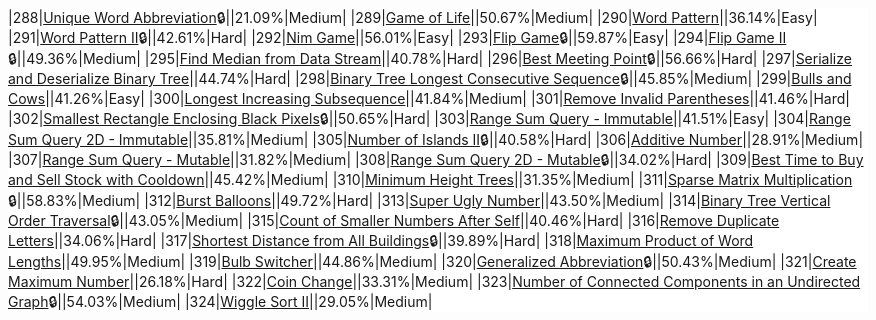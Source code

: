 |288|[Unique Word Abbreviation](https://leetcode.com/problems/unique-word-abbreviation)🔒||21.09%|<span class='Medium'>Medium</span>|
|289|[Game of Life](https://leetcode.com/problems/game-of-life)||50.67%|<span class='Medium'>Medium</span>|
|290|[Word Pattern](https://leetcode.com/problems/word-pattern)||36.14%|<span class='Easy'>Easy</span>|
|291|[Word Pattern II](https://leetcode.com/problems/word-pattern-ii)🔒||42.61%|<span class='Hard'>Hard</span>|
|292|[Nim Game](https://leetcode.com/problems/nim-game)||56.01%|<span class='Easy'>Easy</span>|
|293|[Flip Game](https://leetcode.com/problems/flip-game)🔒||59.87%|<span class='Easy'>Easy</span>|
|294|[Flip Game II](https://leetcode.com/problems/flip-game-ii)🔒||49.36%|<span class='Medium'>Medium</span>|
|295|[Find Median from Data Stream](https://leetcode.com/problems/find-median-from-data-stream)||40.78%|<span class='Hard'>Hard</span>|
|296|[Best Meeting Point](https://leetcode.com/problems/best-meeting-point)🔒||56.66%|<span class='Hard'>Hard</span>|
|297|[Serialize and Deserialize Binary Tree](https://leetcode.com/problems/serialize-and-deserialize-binary-tree)||44.74%|<span class='Hard'>Hard</span>|
|298|[Binary Tree Longest Consecutive Sequence](https://leetcode.com/problems/binary-tree-longest-consecutive-sequence)🔒||45.85%|<span class='Medium'>Medium</span>|
|299|[Bulls and Cows](https://leetcode.com/problems/bulls-and-cows)||41.26%|<span class='Easy'>Easy</span>|
|300|[Longest Increasing Subsequence](https://leetcode.com/problems/longest-increasing-subsequence)||41.84%|<span class='Medium'>Medium</span>|
|301|[Remove Invalid Parentheses](https://leetcode.com/problems/remove-invalid-parentheses)||41.46%|<span class='Hard'>Hard</span>|
|302|[Smallest Rectangle Enclosing Black Pixels](https://leetcode.com/problems/smallest-rectangle-enclosing-black-pixels)🔒||50.65%|<span class='Hard'>Hard</span>|
|303|[Range Sum Query - Immutable](https://leetcode.com/problems/range-sum-query-immutable)||41.51%|<span class='Easy'>Easy</span>|
|304|[Range Sum Query 2D - Immutable](https://leetcode.com/problems/range-sum-query-2d-immutable)||35.81%|<span class='Medium'>Medium</span>|
|305|[Number of Islands II](https://leetcode.com/problems/number-of-islands-ii)🔒||40.58%|<span class='Hard'>Hard</span>|
|306|[Additive Number](https://leetcode.com/problems/additive-number)||28.91%|<span class='Medium'>Medium</span>|
|307|[Range Sum Query - Mutable](https://leetcode.com/problems/range-sum-query-mutable)||31.82%|<span class='Medium'>Medium</span>|
|308|[Range Sum Query 2D - Mutable](https://leetcode.com/problems/range-sum-query-2d-mutable)🔒||34.02%|<span class='Hard'>Hard</span>|
|309|[Best Time to Buy and Sell Stock with Cooldown](https://leetcode.com/problems/best-time-to-buy-and-sell-stock-with-cooldown)||45.42%|<span class='Medium'>Medium</span>|
|310|[Minimum Height Trees](https://leetcode.com/problems/minimum-height-trees)||31.35%|<span class='Medium'>Medium</span>|
|311|[Sparse Matrix Multiplication](https://leetcode.com/problems/sparse-matrix-multiplication)🔒||58.83%|<span class='Medium'>Medium</span>|
|312|[Burst Balloons](https://leetcode.com/problems/burst-balloons)||49.72%|<span class='Hard'>Hard</span>|
|313|[Super Ugly Number](https://leetcode.com/problems/super-ugly-number)||43.50%|<span class='Medium'>Medium</span>|
|314|[Binary Tree Vertical Order Traversal](https://leetcode.com/problems/binary-tree-vertical-order-traversal)🔒||43.05%|<span class='Medium'>Medium</span>|
|315|[Count of Smaller Numbers After Self](https://leetcode.com/problems/count-of-smaller-numbers-after-self)||40.46%|<span class='Hard'>Hard</span>|
|316|[Remove Duplicate Letters](https://leetcode.com/problems/remove-duplicate-letters)||34.06%|<span class='Hard'>Hard</span>|
|317|[Shortest Distance from All Buildings](https://leetcode.com/problems/shortest-distance-from-all-buildings)🔒||39.89%|<span class='Hard'>Hard</span>|
|318|[Maximum Product of Word Lengths](https://leetcode.com/problems/maximum-product-of-word-lengths)||49.95%|<span class='Medium'>Medium</span>|
|319|[Bulb Switcher](https://leetcode.com/problems/bulb-switcher)||44.86%|<span class='Medium'>Medium</span>|
|320|[Generalized Abbreviation](https://leetcode.com/problems/generalized-abbreviation)🔒||50.43%|<span class='Medium'>Medium</span>|
|321|[Create Maximum Number](https://leetcode.com/problems/create-maximum-number)||26.18%|<span class='Hard'>Hard</span>|
|322|[Coin Change](https://leetcode.com/problems/coin-change)||33.31%|<span class='Medium'>Medium</span>|
|323|[Number of Connected Components in an Undirected Graph](https://leetcode.com/problems/number-of-connected-components-in-an-undirected-graph)🔒||54.03%|<span class='Medium'>Medium</span>|
|324|[Wiggle Sort II](https://leetcode.com/problems/wiggle-sort-ii)||29.05%|<span class='Medium'>Medium</span>|